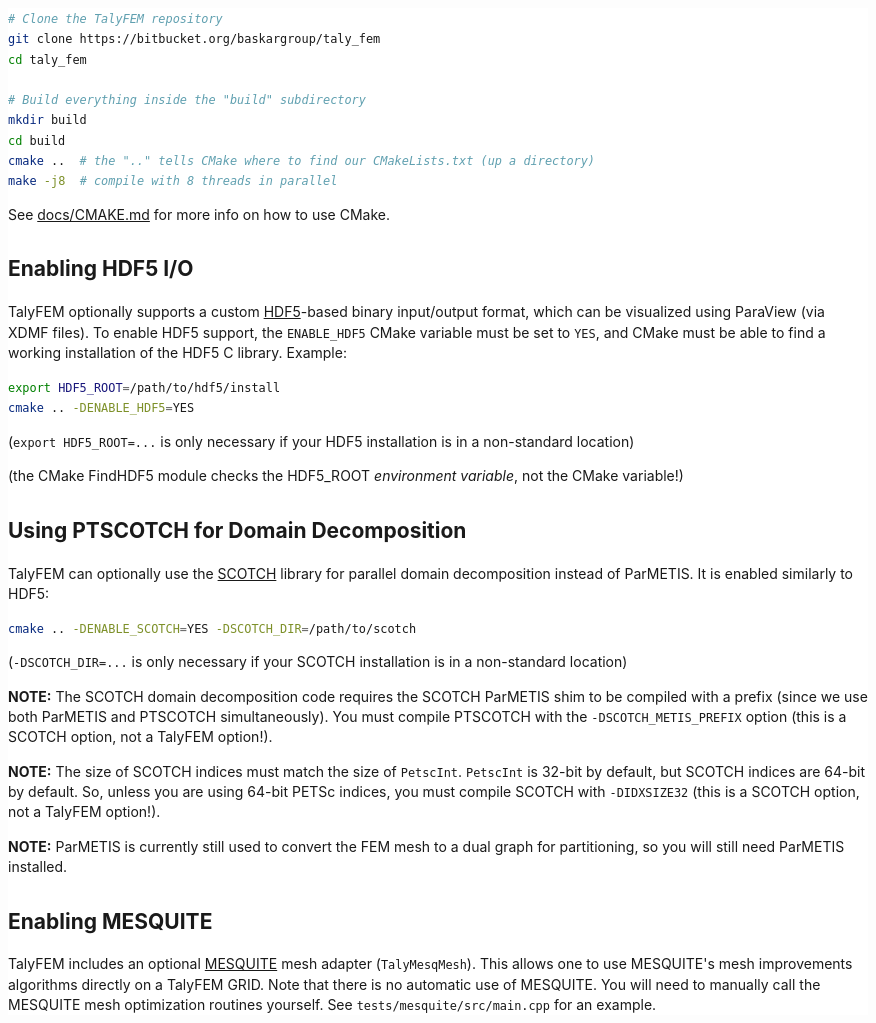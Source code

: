 ```bash
# Clone the TalyFEM repository
git clone https://bitbucket.org/baskargroup/taly_fem
cd taly_fem

# Build everything inside the "build" subdirectory
mkdir build
cd build
cmake ..  # the ".." tells CMake where to find our CMakeLists.txt (up a directory)
make -j8  # compile with 8 threads in parallel
```

See [docs/CMAKE.md](CMAKE.md) for more info on how to use CMake.

## Enabling HDF5 I/O

TalyFEM optionally supports a custom [HDF5](https://en.wikipedia.org/wiki/Hierarchical_Data_Format)-based binary input/output format, which can be visualized using ParaView (via XDMF files). To enable HDF5 support, the `ENABLE_HDF5` CMake variable must be set to `YES`, and CMake must be able to find a working installation of the HDF5 C library. Example:

```bash
export HDF5_ROOT=/path/to/hdf5/install
cmake .. -DENABLE_HDF5=YES
```

(`export HDF5_ROOT=...` is only necessary if your HDF5 installation is in a non-standard location)

(the CMake FindHDF5 module checks the HDF5_ROOT *environment variable*, not the CMake variable!)

## Using PTSCOTCH for Domain Decomposition

TalyFEM can optionally use the [SCOTCH](https://www.labri.fr/perso/pelegrin/scotch/) library for parallel domain decomposition instead of ParMETIS. It is enabled similarly to HDF5:

```bash
cmake .. -DENABLE_SCOTCH=YES -DSCOTCH_DIR=/path/to/scotch
```

(`-DSCOTCH_DIR=...` is only necessary if your SCOTCH installation is in a non-standard location)

**NOTE:** The SCOTCH domain decomposition code requires the SCOTCH ParMETIS shim to be compiled with a prefix (since we use both ParMETIS and PTSCOTCH simultaneously). You must compile PTSCOTCH with the `-DSCOTCH_METIS_PREFIX` option (this is a SCOTCH option, not a TalyFEM option!).

**NOTE:** The size of SCOTCH indices must match the size of `PetscInt`. `PetscInt` is 32-bit by default, but SCOTCH indices are 64-bit by default. So, unless you are using 64-bit PETSc indices, you must compile SCOTCH with `-DIDXSIZE32` (this is a SCOTCH option, not a TalyFEM option!).

**NOTE:** ParMETIS is currently still used to convert the FEM mesh to a dual graph for partitioning, so you will still need ParMETIS installed.

## Enabling MESQUITE

TalyFEM includes an optional [MESQUITE](https://trilinos.org/oldsite/packages/mesquite/) mesh adapter (`TalyMesqMesh`). This allows one to use MESQUITE's mesh improvements algorithms directly on a TalyFEM GRID.
Note that there is no automatic use of MESQUITE. You will need to manually call the MESQUITE mesh optimization routines yourself. See `tests/mesquite/src/main.cpp` for an example.
